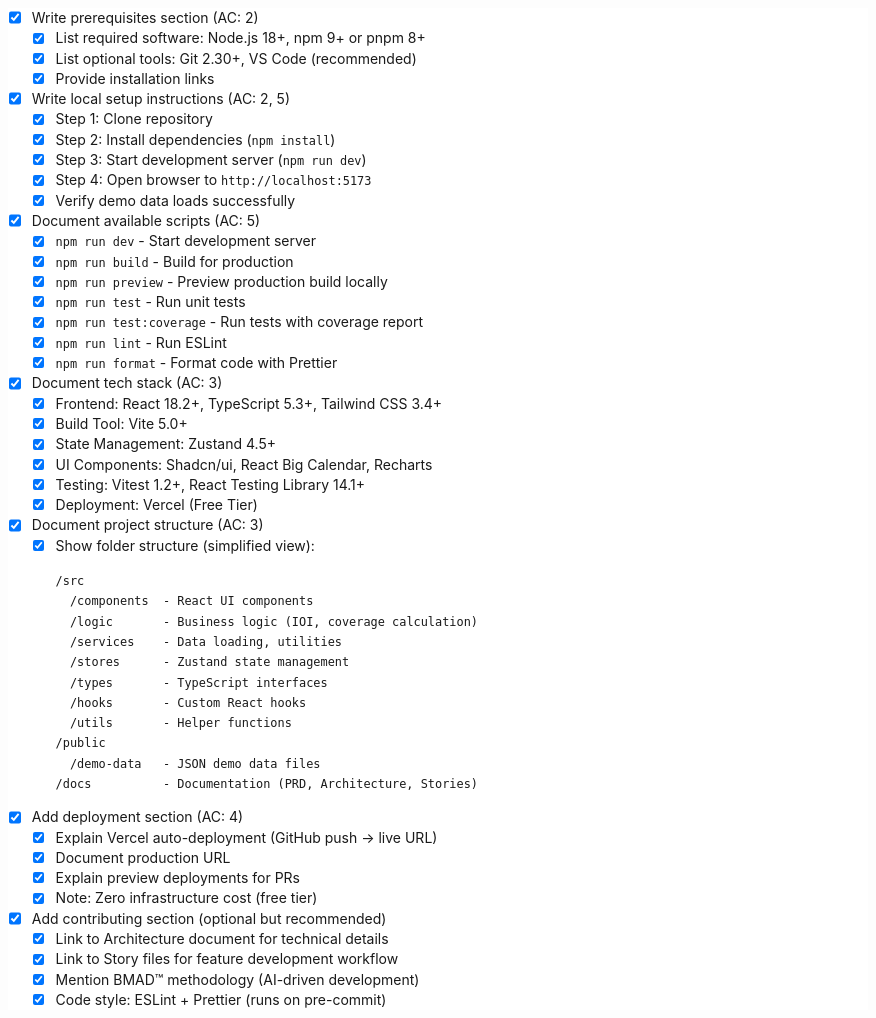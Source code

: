- [x] Write prerequisites section (AC: 2)
  - [x] List required software: Node.js 18+, npm 9+ or pnpm 8+
  - [x] List optional tools: Git 2.30+, VS Code (recommended)
  - [x] Provide installation links

- [x] Write local setup instructions (AC: 2, 5)
  - [x] Step 1: Clone repository
  - [x] Step 2: Install dependencies (`npm install`)
  - [x] Step 3: Start development server (`npm run dev`)
  - [x] Step 4: Open browser to `http://localhost:5173`
  - [x] Verify demo data loads successfully

- [x] Document available scripts (AC: 5)
  - [x] `npm run dev` - Start development server
  - [x] `npm run build` - Build for production
  - [x] `npm run preview` - Preview production build locally
  - [x] `npm run test` - Run unit tests
  - [x] `npm run test:coverage` - Run tests with coverage report
  - [x] `npm run lint` - Run ESLint
  - [x] `npm run format` - Format code with Prettier

- [x] Document tech stack (AC: 3)
  - [x] Frontend: React 18.2+, TypeScript 5.3+, Tailwind CSS 3.4+
  - [x] Build Tool: Vite 5.0+
  - [x] State Management: Zustand 4.5+
  - [x] UI Components: Shadcn/ui, React Big Calendar, Recharts
  - [x] Testing: Vitest 1.2+, React Testing Library 14.1+
  - [x] Deployment: Vercel (Free Tier)

- [x] Document project structure (AC: 3)
  - [x] Show folder structure (simplified view):
    ```
    /src
      /components  - React UI components
      /logic       - Business logic (IOI, coverage calculation)
      /services    - Data loading, utilities
      /stores      - Zustand state management
      /types       - TypeScript interfaces
      /hooks       - Custom React hooks
      /utils       - Helper functions
    /public
      /demo-data   - JSON demo data files
    /docs          - Documentation (PRD, Architecture, Stories)
    ```

- [x] Add deployment section (AC: 4)
  - [x] Explain Vercel auto-deployment (GitHub push → live URL)
  - [x] Document production URL
  - [x] Explain preview deployments for PRs
  - [x] Note: Zero infrastructure cost (free tier)

- [x] Add contributing section (optional but recommended)
  - [x] Link to Architecture document for technical details
  - [x] Link to Story files for feature development workflow
  - [x] Mention BMAD™ methodology (AI-driven development)
  - [x] Code style: ESLint + Prettier (runs on pre-commit)
